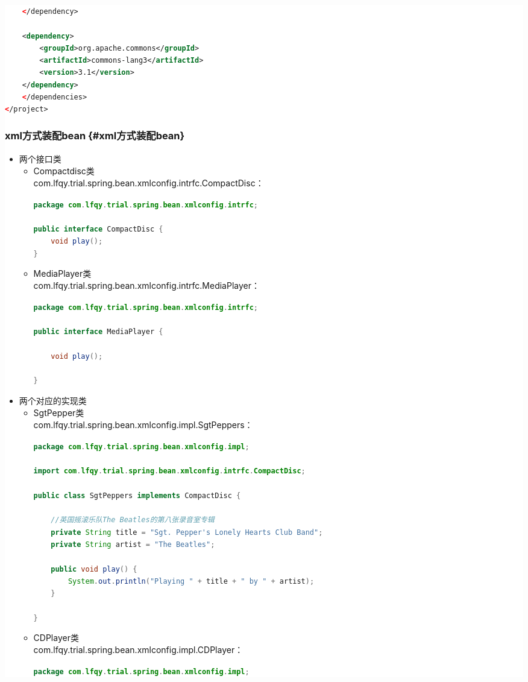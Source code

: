 ```xml
	</dependency>

	<dependency>
	    <groupId>org.apache.commons</groupId>
	    <artifactId>commons-lang3</artifactId>
	    <version>3.1</version>
	</dependency>
    </dependencies>
</project>
```


### xml方式装配bean {#xml方式装配bean}

-   两个接口类 <br/>
    -   Compactdisc类 <br/>
        com.lfqy.trial.spring.bean.xmlconfig.intrfc.CompactDisc： <br/>
        ```java
        package com.lfqy.trial.spring.bean.xmlconfig.intrfc;
        
        public interface CompactDisc {
            void play();
        }
        ```
    -   MediaPlayer类 <br/>
        com.lfqy.trial.spring.bean.xmlconfig.intrfc.MediaPlayer： <br/>
        ```java
        package com.lfqy.trial.spring.bean.xmlconfig.intrfc;
        
        public interface MediaPlayer {
        
        	void play();
        
        }
        ```
-   两个对应的实现类 <br/>
    -   SgtPepper类 <br/>
        com.lfqy.trial.spring.bean.xmlconfig.impl.SgtPeppers： <br/>
        ```java
        package com.lfqy.trial.spring.bean.xmlconfig.impl;
        
        import com.lfqy.trial.spring.bean.xmlconfig.intrfc.CompactDisc;
        
        public class SgtPeppers implements CompactDisc {
        
        	//英国摇滚乐队The Beatles的第八张录音室专辑
        	private String title = "Sgt. Pepper's Lonely Hearts Club Band";
        	private String artist = "The Beatles";
        
        	public void play() {
        		System.out.println("Playing " + title + " by " + artist);
        	}
        
        }
        ```
    -   CDPlayer类 <br/>
        com.lfqy.trial.spring.bean.xmlconfig.impl.CDPlayer： <br/>
        ```java
        package com.lfqy.trial.spring.bean.xmlconfig.impl;
        